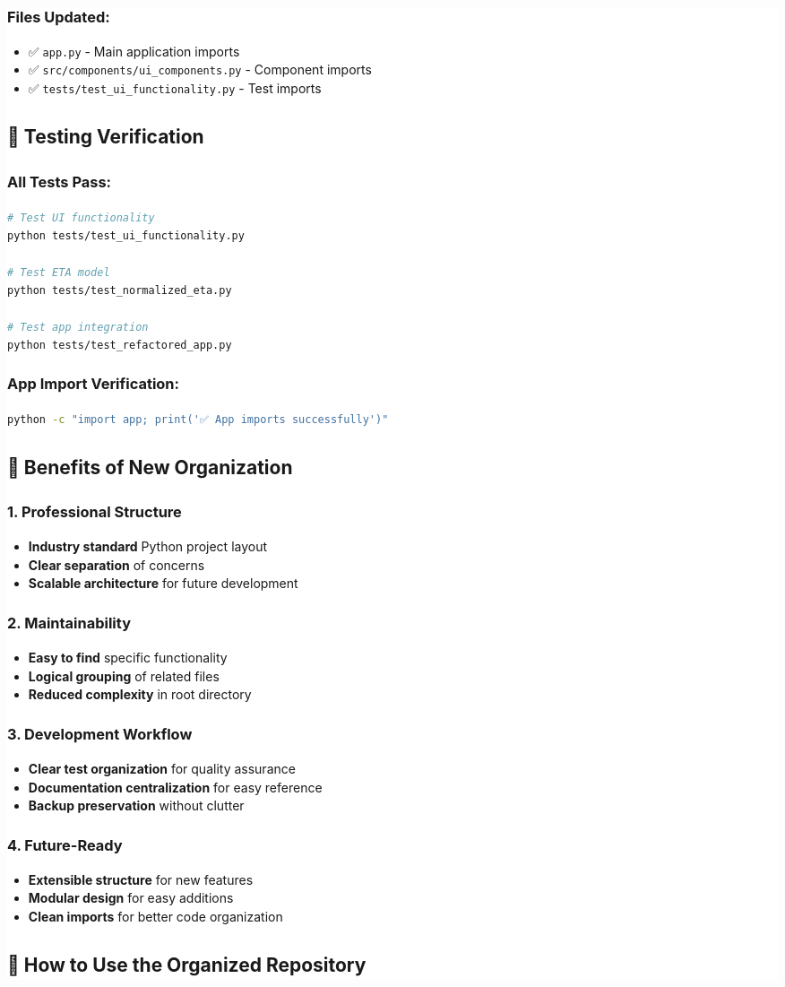 ### **Files Updated:**
- ✅ `app.py` - Main application imports
- ✅ `src/components/ui_components.py` - Component imports
- ✅ `tests/test_ui_functionality.py` - Test imports

## 🧪 **Testing Verification**

### **All Tests Pass:**
```bash
# Test UI functionality
python tests/test_ui_functionality.py

# Test ETA model
python tests/test_normalized_eta.py

# Test app integration
python tests/test_refactored_app.py
```

### **App Import Verification:**
```bash
python -c "import app; print('✅ App imports successfully')"
```

## 🎯 **Benefits of New Organization**

### **1. Professional Structure**
- **Industry standard** Python project layout
- **Clear separation** of concerns
- **Scalable architecture** for future development

### **2. Maintainability**
- **Easy to find** specific functionality
- **Logical grouping** of related files
- **Reduced complexity** in root directory

### **3. Development Workflow**
- **Clear test organization** for quality assurance
- **Documentation centralization** for easy reference
- **Backup preservation** without clutter

### **4. Future-Ready**
- **Extensible structure** for new features
- **Modular design** for easy additions
- **Clean imports** for better code organization

## 🚀 **How to Use the Organized Repository**
